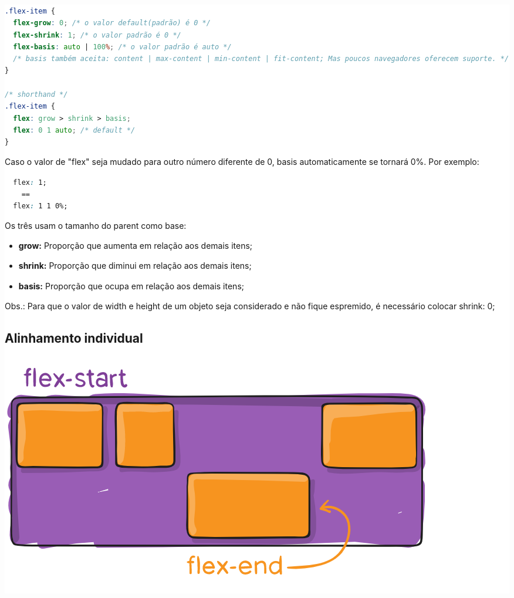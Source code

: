 ```css
.flex-item {
  flex-grow: 0; /* o valor default(padrão) é 0 */
  flex-shrink: 1; /* o valor padrão é 0 */
  flex-basis: auto | 100%; /* o valor padrão é auto */
  /* basis também aceita: content | max-content | min-content | fit-content; Mas poucos navegadores oferecem suporte. */
}

/* shorthand */
.flex-item {
  flex: grow > shrink > basis;
  flex: 0 1 auto; /* default */
}
```

Caso o valor de "flex" seja mudado para outro número diferente de 0, basis automaticamente se tornará 0%. Por exemplo:

```css
  flex: 1;
    ==
  flex: 1 1 0%;
```

Os três usam o tamanho do parent como base:

* **grow:** Proporção que aumenta em relação aos demais itens;

* **shrink:** Proporção que diminui em relação aos demais itens;

* **basis:** Proporção que ocupa em relação aos demais itens;

Obs.: Para que o valor de width e height de um objeto seja considerado e não fique espremido, é necessário colocar shrink: 0;

## Alinhamento individual

![Flex align self](/imagens/flex-align-self.png)
